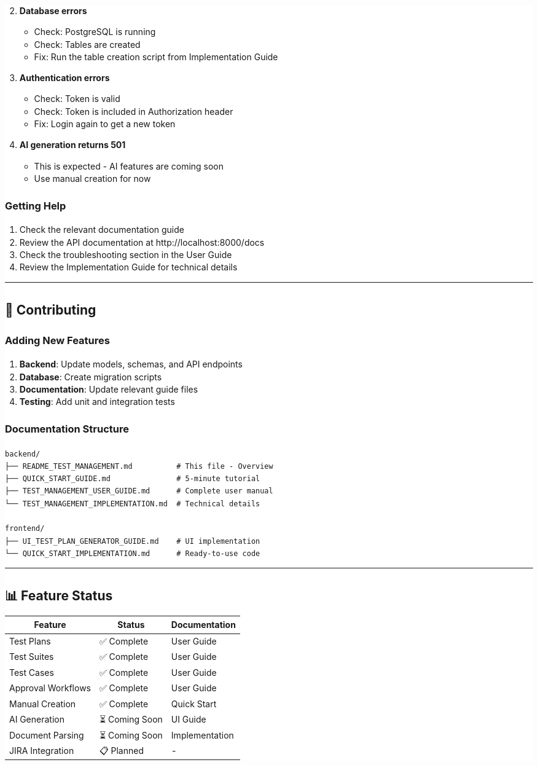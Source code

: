 2. **Database errors**
   - Check: PostgreSQL is running
   - Check: Tables are created
   - Fix: Run the table creation script from Implementation Guide

3. **Authentication errors**
   - Check: Token is valid
   - Check: Token is included in Authorization header
   - Fix: Login again to get a new token

4. **AI generation returns 501**
   - This is expected - AI features are coming soon
   - Use manual creation for now

### Getting Help

1. Check the relevant documentation guide
2. Review the API documentation at http://localhost:8000/docs
3. Check the troubleshooting section in the User Guide
4. Review the Implementation Guide for technical details

---

## 📝 Contributing

### Adding New Features

1. **Backend**: Update models, schemas, and API endpoints
2. **Database**: Create migration scripts
3. **Documentation**: Update relevant guide files
4. **Testing**: Add unit and integration tests

### Documentation Structure

```
backend/
├── README_TEST_MANAGEMENT.md          # This file - Overview
├── QUICK_START_GUIDE.md               # 5-minute tutorial
├── TEST_MANAGEMENT_USER_GUIDE.md      # Complete user manual
└── TEST_MANAGEMENT_IMPLEMENTATION.md  # Technical details

frontend/
├── UI_TEST_PLAN_GENERATOR_GUIDE.md    # UI implementation
└── QUICK_START_IMPLEMENTATION.md      # Ready-to-use code
```

---

## 📊 Feature Status

| Feature | Status | Documentation |
|---------|--------|---------------|
| Test Plans | ✅ Complete | User Guide |
| Test Suites | ✅ Complete | User Guide |
| Test Cases | ✅ Complete | User Guide |
| Approval Workflows | ✅ Complete | User Guide |
| Manual Creation | ✅ Complete | Quick Start |
| AI Generation | ⏳ Coming Soon | UI Guide |
| Document Parsing | ⏳ Coming Soon | Implementation |
| JIRA Integration | 📋 Planned | - |